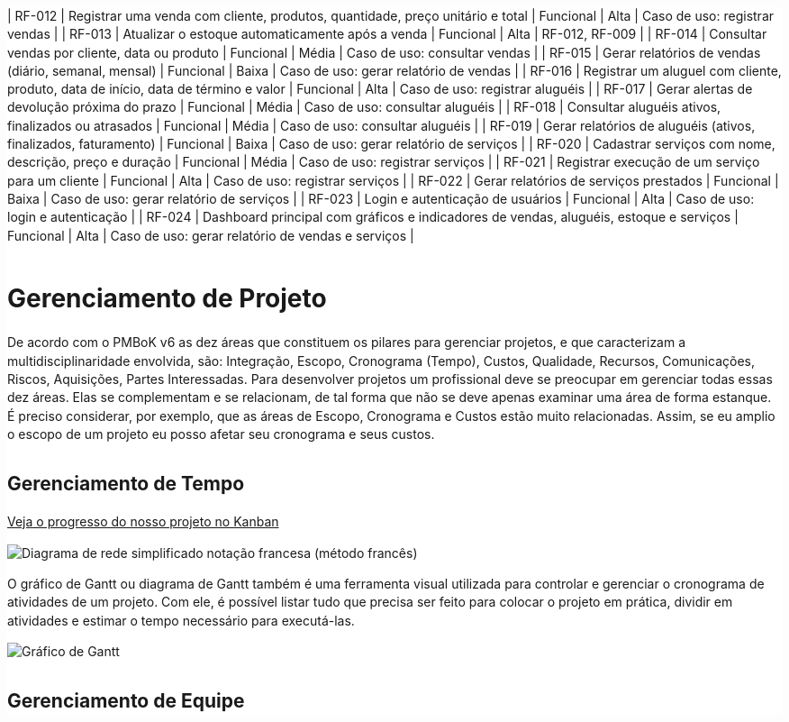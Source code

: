 | RF-012  | Registrar uma venda com cliente, produtos, quantidade, preço unitário e total                | Funcional     | Alta       | Caso de uso: registrar vendas                     |
| RF-013  | Atualizar o estoque automaticamente após a venda                                             | Funcional     | Alta       | RF-012, RF-009                                    |
| RF-014  | Consultar vendas por cliente, data ou produto                                                | Funcional     | Média      | Caso de uso: consultar vendas                     |
| RF-015  | Gerar relatórios de vendas (diário, semanal, mensal)                                         | Funcional     | Baixa      | Caso de uso: gerar relatório de vendas            |
| RF-016  | Registrar um aluguel com cliente, produto, data de início, data de término e valor           | Funcional     | Alta       | Caso de uso: registrar aluguéis                   |
| RF-017  | Gerar alertas de devolução próxima do prazo                                                  | Funcional     | Média      | Caso de uso: consultar aluguéis                   |
| RF-018  | Consultar aluguéis ativos, finalizados ou atrasados                                          | Funcional     | Média      | Caso de uso: consultar aluguéis                   |
| RF-019  | Gerar relatórios de aluguéis (ativos, finalizados, faturamento)                              | Funcional     | Baixa      | Caso de uso: gerar relatório de serviços          |
| RF-020  | Cadastrar serviços com nome, descrição, preço e duração                                      | Funcional     | Média      | Caso de uso: registrar serviços                   |
| RF-021  | Registrar execução de um serviço para um cliente                                             | Funcional     | Alta       | Caso de uso: registrar serviços                   |
| RF-022  | Gerar relatórios de serviços prestados                                                       | Funcional     | Baixa      | Caso de uso: gerar relatório de serviços          |
| RF-023  | Login e autenticação de usuários                                                             | Funcional     | Alta       | Caso de uso: login e autenticação                 |
| RF-024  | Dashboard principal com gráficos e indicadores de vendas, aluguéis, estoque e serviços       | Funcional     | Alta       | Caso de uso: gerar relatório de vendas e serviços |



# Gerenciamento de Projeto

De acordo com o PMBoK v6 as dez áreas que constituem os pilares para gerenciar projetos, e que caracterizam a multidisciplinaridade envolvida, são: Integração, Escopo, Cronograma (Tempo), Custos, Qualidade, Recursos, Comunicações, Riscos, Aquisições, Partes Interessadas. Para desenvolver projetos um profissional deve se preocupar em gerenciar todas essas dez áreas. Elas se complementam e se relacionam, de tal forma que não se deve apenas examinar uma área de forma estanque. É preciso considerar, por exemplo, que as áreas de Escopo, Cronograma e Custos estão muito relacionadas. Assim, se eu amplio o escopo de um projeto eu posso afetar seu cronograma e seus custos.

## Gerenciamento de Tempo

[Veja o progresso do nosso projeto no Kanban](https://github.com/orgs/ICEI-PUCMinas-PSG-SI-TI/projects/146/views/1)


![Diagrama de rede simplificado notação francesa (método francês)](img/02-diagrama-rede-simplificado.png)

O gráfico de Gantt ou diagrama de Gantt também é uma ferramenta visual utilizada para controlar e gerenciar o cronograma de atividades de um projeto. Com ele, é possível listar tudo que precisa ser feito para colocar o projeto em prática, dividir em atividades e estimar o tempo necessário para executá-las.

![Gráfico de Gantt](img/02-grafico-gantt.png)

## Gerenciamento de Equipe
